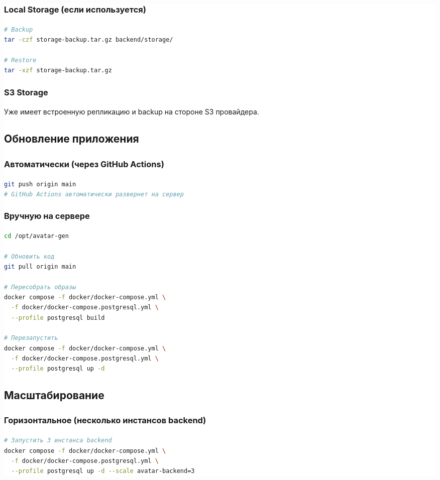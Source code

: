 ### Local Storage (если используется)

```bash
# Backup
tar -czf storage-backup.tar.gz backend/storage/

# Restore
tar -xzf storage-backup.tar.gz
```

### S3 Storage

Уже имеет встроенную репликацию и backup на стороне S3 провайдера.

## Обновление приложения

### Автоматически (через GitHub Actions)

```bash
git push origin main
# GitHub Actions автоматически развернет на сервер
```

### Вручную на сервере

```bash
cd /opt/avatar-gen

# Обновить код
git pull origin main

# Пересобрать образы
docker compose -f docker/docker-compose.yml \
  -f docker/docker-compose.postgresql.yml \
  --profile postgresql build

# Перезапустить
docker compose -f docker/docker-compose.yml \
  -f docker/docker-compose.postgresql.yml \
  --profile postgresql up -d
```

## Масштабирование

### Горизонтальное (несколько инстансов backend)

```bash
# Запустить 3 инстанса backend
docker compose -f docker/docker-compose.yml \
  -f docker/docker-compose.postgresql.yml \
  --profile postgresql up -d --scale avatar-backend=3
```
